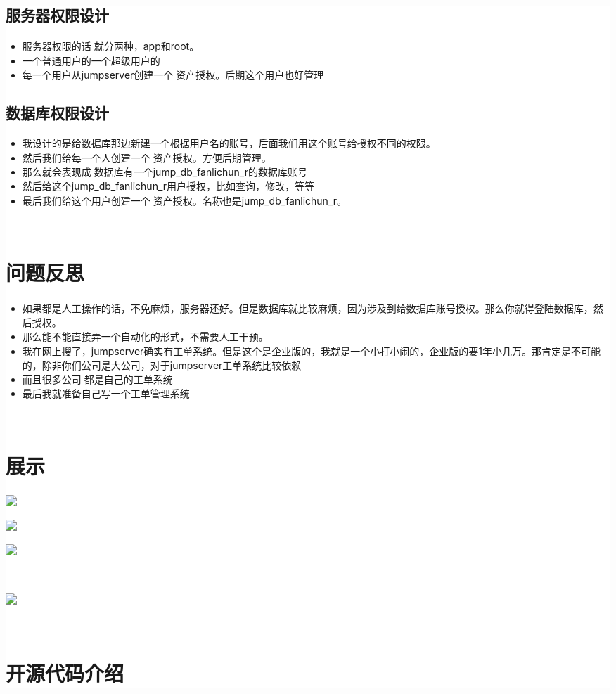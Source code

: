 

## 服务器权限设计


* 服务器权限的话 就分两种，app和root。
* 一个普通用户的一个超级用户的
* 每一个用户从jumpserver创建一个 资产授权。后期这个用户也好管理


## 数据库权限设计


* 我设计的是给数据库那边新建一个根据用户名的账号，后面我们用这个账号给授权不同的权限。
* 然后我们给每一个人创建一个 资产授权。方便后期管理。
* 那么就会表现成 数据库有一个jump\_db\_fanlichun\_r的数据库账号
* 然后给这个jump\_db\_fanlichun\_r用户授权，比如查询，修改，等等
* 最后我们给这个用户创建一个 资产授权。名称也是jump\_db\_fanlichun\_r。


 


# 问题反思


* 如果都是人工操作的话，不免麻烦，服务器还好。但是数据库就比较麻烦，因为涉及到给数据库账号授权。那么你就得登陆数据库，然后授权。
* 那么能不能直接弄一个自动化的形式，不需要人工干预。
* 我在网上搜了，jumpserver确实有工单系统。但是这个是企业版的，我就是一个小打小闹的，企业版的要1年小几万。那肯定是不可能的，除非你们公司是大公司，对于jumpserver工单系统比较依赖
* 而且很多公司 都是自己的工单系统
* 最后我就准备自己写一个工单管理系统


 


# 展示


![](https://img2024.cnblogs.com/blog/1257808/202412/1257808-20241209170515430-488325002.png)


![](https://img2024.cnblogs.com/blog/1257808/202412/1257808-20241209170915644-10929903.png)


![](https://img2024.cnblogs.com/blog/1257808/202412/1257808-20241209170930006-208792588.png)


 


![](https://img2024.cnblogs.com/blog/1257808/202412/1257808-20241209171023901-763960410.png)


 


# 开源代码介绍
